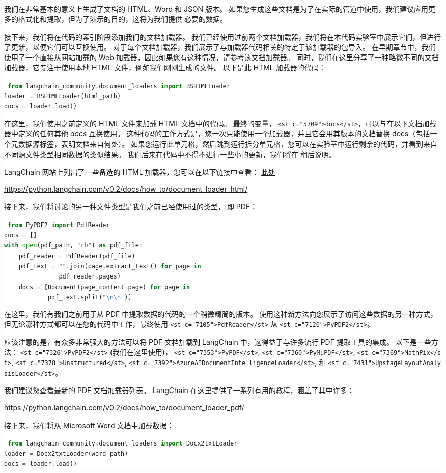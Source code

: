 <st c="4497">我们在非常基本的意义上生成了文档的 HTML、Word 和 JSON 版本。</st> <st c="4581">如果您生成这些文档是为了在实际的管道中使用，我们建议应用更多的格式化和提取，但为了演示的目的，这将为我们提供</st> <st c="4779">必要的数据。</st>

<st c="4794">接下来，我们将在代码的索引阶段添加我们的文档加载器。</st> <st c="4813">我们已经使用过前两个文档加载器，我们将在本代码实验室中展示它们，但进行了更新，以便它们可以互换使用。</st> <st c="4880">对于每个文档加载器，我们展示了与加载器代码相关的特定于该加载器的包导入。</st> <st c="5031">在早期章节中，我们使用了一个直接从网站加载的 Web 加载器，因此如果您有这种情况，请参考该文档加载器。</st> <st c="5288">同时，我们在这里分享了一种略微不同的文档加载器，它专注于使用本地 HTML 文件，例如我们刚刚生成的文件。</st> <st c="5448">以下是此</st> <st c="5474">HTML 加载器的代码：</st>

```py
 from langchain_community.document_loaders import BSHTMLLoader
loader = BSHTMLLoader(html_path)
docs = loader.load()
```

<st c="5602">在这里，我们使用之前定义的 HTML 文件来加载 HTML 文档中的代码。</st> <st c="5689">最终的变量，</st> `<st c="5709">docs</st>`<st c="5713">，可以与在以下文档加载器中定义的任何其他</st> *<st c="5758">docs</st>* <st c="5762">互换使用。</st> <st c="5808">这种代码的工作方式是，您一次只能使用一个加载器，并且它会用其版本的文档替换 docs（包括一个元数据源标签，表明文档来自何处）。</st> <st c="5995">如果您运行此单元格，然后跳到运行拆分单元格，您可以在实验室中运行剩余的代码，并看到来自不同源文件类型相同数据的类似结果。</st> <st c="6195">我们后来在代码中不得不进行一些小的更新，我们将在</st> <st c="6272">稍后说明。</st>

<st c="6281">LangChain 网站上列出了一些备选的 HTML 加载器，您可以在以下链接中查看：</st> <st c="6367">[此处](https://python.langchain.com/v0.2/docs/how_to/document_loader_html/)</st>

[<st c="6376">https://python.langchain.com/v0.2/docs/how_to/document_loader_html/</st>](https://python.langchain.com/v0.2/docs/how_to/document_loader_html/ )

<st c="6444">接下来，我们将讨论的另一种文件类型是我们之前已经使用过的类型，</st> <st c="6536">即 PDF：</st>

```py
 from PyPDF2 import PdfReader
docs = []
with open(pdf_path, "rb") as pdf_file:
    pdf_reader = PdfReader(pdf_file)
    pdf_text = "".join(page.extract_text() for page in
               pdf_reader.pages)
    docs = [Document(page_content=page) for page in
            pdf_text.split("\n\n")]
```

<st c="6796">在这里，我们有我们之前用于从 PDF 中提取数据的代码的一个稍微精简的版本。</st> <st c="6813">使用这种新方法向您展示了访问这些数据的另一种方式，但无论哪种方式都可以在您的代码中工作，最终使用</st> `<st c="7105">PdfReader</st>` <st c="7114">从</st> `<st c="7120">PyPDF2</st>`<st c="7126">。</st>

<st c="7127">应该注意的是，有众多非常强大的方法可以将 PDF 文档加载到 LangChain 中，这得益于与许多流行 PDF 提取工具的集成。</st> <st c="7310">以下是一些方法：</st> `<st c="7326">PyPDF2</st>` <st c="7332">(我们在这里使用)，</st> `<st c="7353">PyPDF</st>`<st c="7358">,</st> `<st c="7360">PyMuPDF</st>`<st c="7367">,</st> `<st c="7369">MathPix</st>`<st c="7376">,</st> `<st c="7378">Unstructured</st>`<st c="7390">,</st> `<st c="7392">AzureAIDocumentIntelligenceLoader</st>`<st c="7425">,</st> <st c="7427">和</st> `<st c="7431">UpstageLayoutAnalysisLoader</st>`<st c="7458">。</st>

<st c="7459">我们建议您查看最新的 PDF 文档加载器列表。</st> <st c="7526">LangChain 在这里提供了一系列有用的教程，涵盖了其中许多：</st>

[<st c="7594">https://python.langchain.com/v0.2/docs/how_to/document_loader_pdf/</st>](https://python.langchain.com/v0.2/docs/how_to/document_loader_pdf/ )

<st c="7661">接下来，我们将从 Microsoft</st> <st c="7707">Word 文档中加载数据：</st>

```py
 from langchain_community.document_loaders import Docx2txtLoader
loader = Docx2txtLoader(word_path)
docs = loader.load()
```
